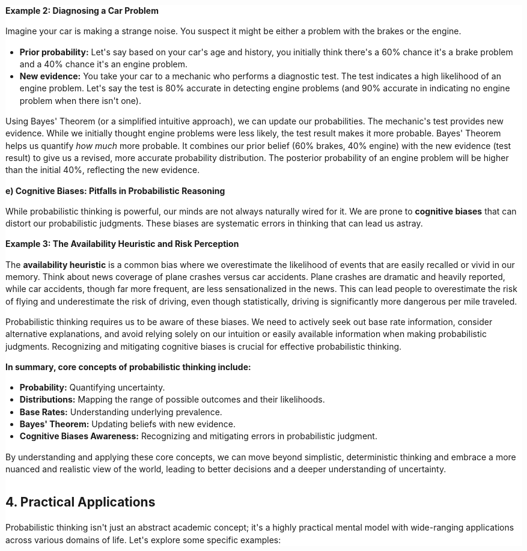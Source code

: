 **Example 2: Diagnosing a Car Problem**

Imagine your car is making a strange noise.  You suspect it might be either a problem with the brakes or the engine.

* **Prior probability:**  Let's say based on your car's age and history, you initially think there's a 60% chance it's a brake problem and a 40% chance it's an engine problem.
* **New evidence:** You take your car to a mechanic who performs a diagnostic test. The test indicates a high likelihood of an engine problem. Let's say the test is 80% accurate in detecting engine problems (and 90% accurate in indicating no engine problem when there isn't one).

Using Bayes' Theorem (or a simplified intuitive approach), we can update our probabilities.  The mechanic's test provides new evidence.  While we initially thought engine problems were less likely, the test result makes it more probable.  Bayes' Theorem helps us quantify *how much* more probable.  It combines our prior belief (60% brakes, 40% engine) with the new evidence (test result) to give us a revised, more accurate probability distribution.  The posterior probability of an engine problem will be higher than the initial 40%, reflecting the new evidence.

**e) Cognitive Biases: Pitfalls in Probabilistic Reasoning**

While probabilistic thinking is powerful, our minds are not always naturally wired for it. We are prone to **cognitive biases** that can distort our probabilistic judgments.  These biases are systematic errors in thinking that can lead us astray.

**Example 3:  The Availability Heuristic and Risk Perception**

The **availability heuristic** is a common bias where we overestimate the likelihood of events that are easily recalled or vivid in our memory.  Think about news coverage of plane crashes versus car accidents. Plane crashes are dramatic and heavily reported, while car accidents, though far more frequent, are less sensationalized in the news.  This can lead people to overestimate the risk of flying and underestimate the risk of driving, even though statistically, driving is significantly more dangerous per mile traveled.

Probabilistic thinking requires us to be aware of these biases.  We need to actively seek out base rate information, consider alternative explanations, and avoid relying solely on our intuition or easily available information when making probabilistic judgments.  Recognizing and mitigating cognitive biases is crucial for effective probabilistic thinking.

**In summary, core concepts of probabilistic thinking include:**

* **Probability:**  Quantifying uncertainty.
* **Distributions:** Mapping the range of possible outcomes and their likelihoods.
* **Base Rates:**  Understanding underlying prevalence.
* **Bayes' Theorem:** Updating beliefs with new evidence.
* **Cognitive Biases Awareness:** Recognizing and mitigating errors in probabilistic judgment.

By understanding and applying these core concepts, we can move beyond simplistic, deterministic thinking and embrace a more nuanced and realistic view of the world, leading to better decisions and a deeper understanding of uncertainty.

## 4. Practical Applications

Probabilistic thinking isn't just an abstract academic concept; it's a highly practical mental model with wide-ranging applications across various domains of life. Let's explore some specific examples:
